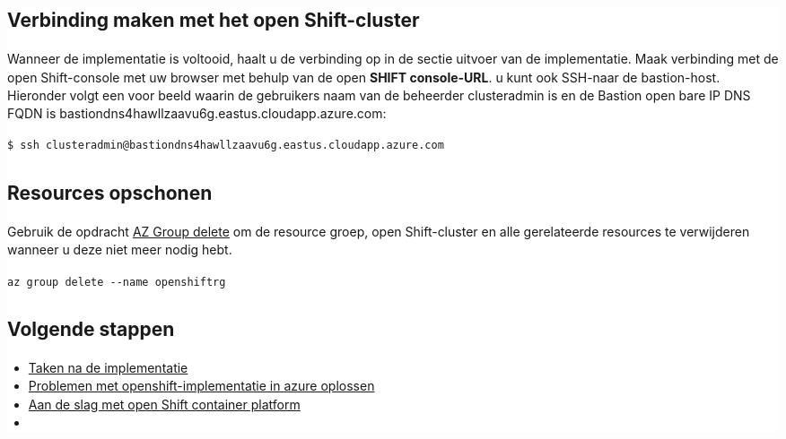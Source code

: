 ## <a name="connect-to-the-openshift-cluster"></a>Verbinding maken met het open Shift-cluster

Wanneer de implementatie is voltooid, haalt u de verbinding op in de sectie uitvoer van de implementatie. Maak verbinding met de open Shift-console met uw browser met behulp van de open **SHIFT console-URL**. u kunt ook SSH-naar de bastion-host. Hieronder volgt een voor beeld waarin de gebruikers naam van de beheerder clusteradmin is en de Bastion open bare IP DNS FQDN is bastiondns4hawllzaavu6g.eastus.cloudapp.azure.com:

```bash
$ ssh clusteradmin@bastiondns4hawllzaavu6g.eastus.cloudapp.azure.com
```

## <a name="clean-up-resources"></a>Resources opschonen

Gebruik de opdracht [AZ Group delete](/cli/azure/group) om de resource groep, open Shift-cluster en alle gerelateerde resources te verwijderen wanneer u deze niet meer nodig hebt.

```azurecli 
az group delete --name openshiftrg
```

## <a name="next-steps"></a>Volgende stappen

- [Taken na de implementatie](./openshift-container-platform-3x-post-deployment.md)
- [Problemen met openshift-implementatie in azure oplossen](./openshift-container-platform-3x-troubleshooting.md)
- [Aan de slag met open Shift container platform](https://docs.openshift.com)
- 
